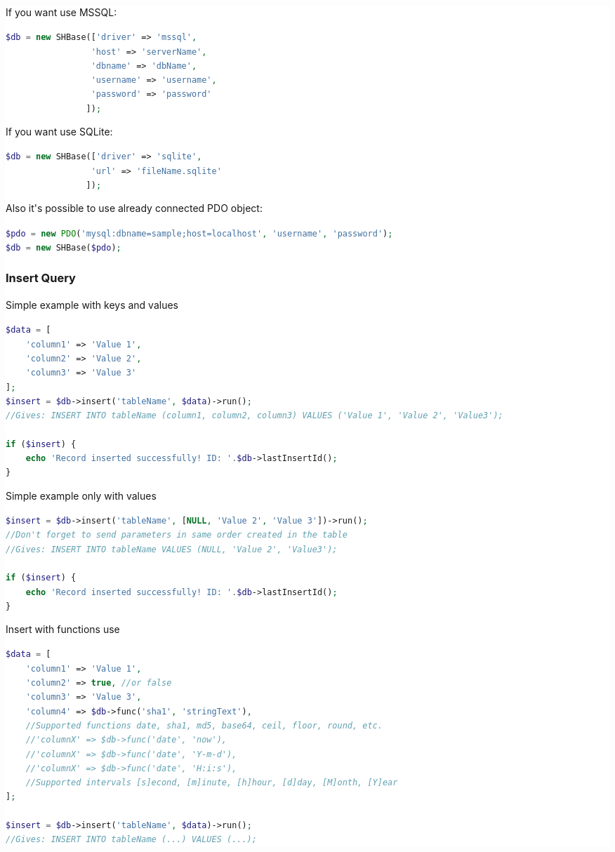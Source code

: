 If you want use MSSQL:
```php
$db = new SHBase(['driver' => 'mssql',
                 'host' => 'serverName',
                 'dbname' => 'dbName',
                 'username' => 'username',
                 'password' => 'password'
                ]);
```

If you want use SQLite:
```php
$db = new SHBase(['driver' => 'sqlite',
                 'url' => 'fileName.sqlite'
                ]);
```

Also it's possible to use already connected PDO object:
```php
$pdo = new PDO('mysql:dbname=sample;host=localhost', 'username', 'password');
$db = new SHBase($pdo);
```

### Insert Query

Simple example with keys and values
```php
$data = [
    'column1' => 'Value 1',
    'column2' => 'Value 2',
    'column3' => 'Value 3'
];
$insert = $db->insert('tableName', $data)->run();
//Gives: INSERT INTO tableName (column1, column2, column3) VALUES ('Value 1', 'Value 2', 'Value3');

if ($insert) {
    echo 'Record inserted successfully! ID: '.$db->lastInsertId();
}
```

Simple example only with values
```php
$insert = $db->insert('tableName', [NULL, 'Value 2', 'Value 3'])->run();
//Don't forget to send parameters in same order created in the table
//Gives: INSERT INTO tableName VALUES (NULL, 'Value 2', 'Value3');

if ($insert) {
    echo 'Record inserted successfully! ID: '.$db->lastInsertId();
}
```

Insert with functions use
```php
$data = [
    'column1' => 'Value 1',
    'column2' => true, //or false
    'column3' => 'Value 3',
    'column4' => $db->func('sha1', 'stringText'),
    //Supported functions date, sha1, md5, base64, ceil, floor, round, etc.
    //'columnX' => $db->func('date', 'now'),
    //'columnX' => $db->func('date', 'Y-m-d'),
    //'columnX' => $db->func('date', 'H:i:s'),
    //Supported intervals [s]econd, [m]inute, [h]hour, [d]day, [M]onth, [Y]ear
];

$insert = $db->insert('tableName', $data)->run();
//Gives: INSERT INTO tableName (...) VALUES (...);

```